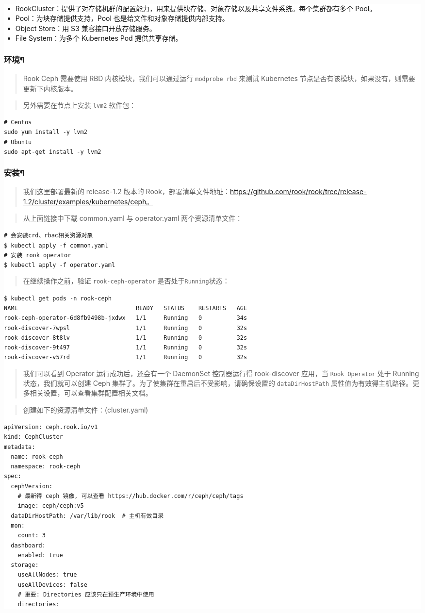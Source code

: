 *   RookCluster：提供了对存储机群的配置能力，用来提供块存储、对象存储以及共享文件系统。每个集群都有多个 Pool。
*   Pool：为块存储提供支持，Pool 也是给文件和对象存储提供内部支持。
*   Object Store：用 S3 兼容接口开放存储服务。
*   File System：为多个 Kubernetes Pod 提供共享存储。

### 环境¶

> Rook Ceph 需要使用 RBD 内核模块，我们可以通过运行 `modprobe rbd` 来测试 Kubernetes 节点是否有该模块，如果没有，则需要更新下内核版本。

> 另外需要在节点上安装 `lvm2` 软件包：

```
# Centos
sudo yum install -y lvm2
# Ubuntu
sudo apt-get install -y lvm2
```

### 安装¶

> 我们这里部署最新的 release-1.2 版本的 Rook，部署清单文件地址：https://github.com/rook/rook/tree/release-1.2/cluster/examples/kubernetes/ceph。

> 从上面链接中下载 common.yaml 与 operator.yaml 两个资源清单文件：

```
# 会安装crd、rbac相关资源对象
$ kubectl apply -f common.yaml
# 安装 rook operator
$ kubectl apply -f operator.yaml
```

> 在继续操作之前，验证 `rook-ceph-operator` 是否处于`Running`状态：

```
$ kubectl get pods -n rook-ceph
NAME                                  READY   STATUS    RESTARTS   AGE
rook-ceph-operator-6d8fb9498b-jxdwx   1/1     Running   0          34s
rook-discover-7wpsl                   1/1     Running   0          32s
rook-discover-8t8lv                   1/1     Running   0          32s
rook-discover-9t497                   1/1     Running   0          32s
rook-discover-v57rd                   1/1     Running   0          32s
```

> 我们可以看到 Operator 运行成功后，还会有一个 DaemonSet 控制器运行得 rook-discover 应用，当 `Rook Operator` 处于 Running 状态，我们就可以创建 Ceph 集群了。为了使集群在重启后不受影响，请确保设置的 `dataDirHostPath` 属性值为有效得主机路径。更多相关设置，可以查看集群配置相关文档。

> 创建如下的资源清单文件：(cluster.yaml)

```
apiVersion: ceph.rook.io/v1
kind: CephCluster
metadata:
  name: rook-ceph
  namespace: rook-ceph
spec:
  cephVersion:
    # 最新得 ceph 镜像, 可以查看 https://hub.docker.com/r/ceph/ceph/tags
    image: ceph/ceph:v5
  dataDirHostPath: /var/lib/rook  # 主机有效目录
  mon:
    count: 3
  dashboard:
    enabled: true
  storage:
    useAllNodes: true
    useAllDevices: false
    # 重要: Directories 应该只在预生产环境中使用
    directories:
```